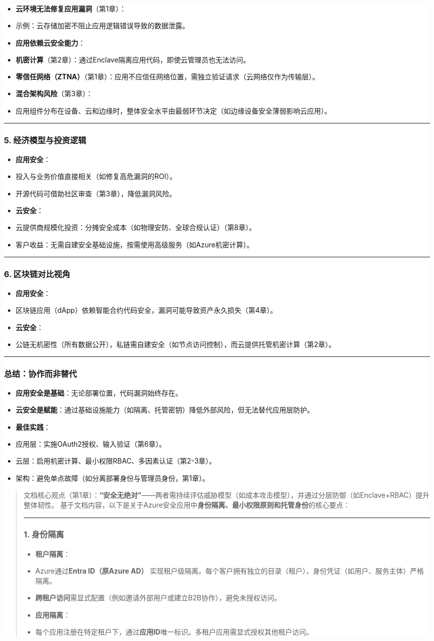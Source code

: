 - **云环境无法修复应用漏洞**（第1章）：

- 示例：云存储加密不阻止应用逻辑错误导致的数据泄露。

- **应用依赖云安全能力**：

- **机密计算**（第2章）：通过Enclave隔离应用代码，即使云管理员也无法访问。

- **零信任网络（ZTNA）**（第1章）：应用不应信任网络位置，需独立验证请求（云网络仅作为传输层）。

- **混合架构风险**（第3章）：

- 应用组件分布在设备、云和边缘时，整体安全水平由最弱环节决定（如边缘设备安全薄弱影响云应用）。

---

### **5. 经济模型与投资逻辑**

- **应用安全**：

- 投入与业务价值直接相关（如修复高危漏洞的ROI）。

- 开源代码可借助社区审查（第3章），降低漏洞风险。

- **云安全**：

- 云提供商规模化投资：分摊安全成本（如物理安防、全球合规认证）（第8章）。

- 客户收益：无需自建安全基础设施，按需使用高级服务（如Azure机密计算）。

---

### **6. 区块链对比视角**

- **应用安全**：

- 区块链应用（dApp）依赖智能合约代码安全，漏洞可能导致资产永久损失（第4章）。

- **云安全**：

- 公链无机密性（所有数据公开），私链需自建安全（如节点访问控制），而云提供托管机密计算（第2章）。

---

### **总结：协作而非替代**

- **应用安全是基础**：无论部署位置，代码漏洞始终存在。

- **云安全是赋能**：通过基础设施能力（如隔离、托管密钥）降低外部风险，但无法替代应用层防护。

- **最佳实践**：

- 应用层：实施OAuth2授权、输入验证（第6章）。

- 云层：启用机密计算、最小权限RBAC、多因素认证（第2-3章）。

- 架构：避免单点故障（如分离部署身份与管理员身份，第1章）。

> 文档核心观点（第1章）：**“安全无绝对”**——两者需持续评估威胁模型（如成本攻击模型），并通过分层防御（如Enclave+RBAC）提升整体韧性。 基于文档内容，以下是关于Azure安全应用中**身份隔离、最小权限原则和托管身份**的核心要点：
> 
> ---
> 
> ### **1. 身份隔离**
> 
> - **租户隔离**：
> 
> - Azure通过**Entra ID（原Azure AD）** 实现租户级隔离。每个客户拥有独立的目录（租户），身份凭证（如用户、服务主体）严格隔离。
> 
> - **跨租户访问**需显式配置（例如邀请外部用户或建立B2B协作），避免未授权访问。
> 
> - **应用隔离**：
> 
> - 每个应用注册在特定租户下，通过**应用ID**唯一标识。多租户应用需显式授权其他租户访问。
